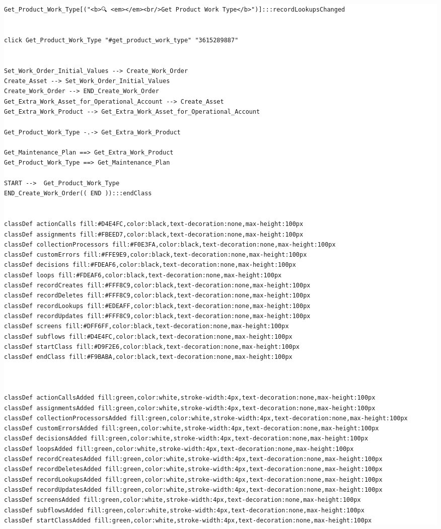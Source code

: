     
    Get_Product_Work_Type[("<b>🔍 <em></em><br/>Get Product Work Type</b>")]:::recordLookupsChanged
    
    
    click Get_Product_Work_Type "#get_product_work_type" "3615289887"
    
    
    Set_Work_Order_Initial_Values --> Create_Work_Order
    Create_Asset --> Set_Work_Order_Initial_Values
    Create_Work_Order --> END_Create_Work_Order
    Get_Extra_Work_Asset_for_Operational_Account --> Create_Asset
    Get_Extra_Work_Product --> Get_Extra_Work_Asset_for_Operational_Account
    
    Get_Product_Work_Type -.-> Get_Extra_Work_Product
    
    Get_Maintenance_Plan ==> Get_Extra_Work_Product
    Get_Product_Work_Type ==> Get_Maintenance_Plan
    
    START -->  Get_Product_Work_Type
    END_Create_Work_Order(( END )):::endClass
    
    
    classDef actionCalls fill:#D4E4FC,color:black,text-decoration:none,max-height:100px
    classDef assignments fill:#FBEED7,color:black,text-decoration:none,max-height:100px
    classDef collectionProcessors fill:#F0E3FA,color:black,text-decoration:none,max-height:100px
    classDef customErrors fill:#FFE9E9,color:black,text-decoration:none,max-height:100px
    classDef decisions fill:#FDEAF6,color:black,text-decoration:none,max-height:100px
    classDef loops fill:#FDEAF6,color:black,text-decoration:none,max-height:100px
    classDef recordCreates fill:#FFF8C9,color:black,text-decoration:none,max-height:100px
    classDef recordDeletes fill:#FFF8C9,color:black,text-decoration:none,max-height:100px
    classDef recordLookups fill:#EDEAFF,color:black,text-decoration:none,max-height:100px
    classDef recordUpdates fill:#FFF8C9,color:black,text-decoration:none,max-height:100px
    classDef screens fill:#DFF6FF,color:black,text-decoration:none,max-height:100px
    classDef subflows fill:#D4E4FC,color:black,text-decoration:none,max-height:100px
    classDef startClass fill:#D9F2E6,color:black,text-decoration:none,max-height:100px
    classDef endClass fill:#F9BABA,color:black,text-decoration:none,max-height:100px
    
    
    
    classDef actionCallsAdded fill:green,color:white,stroke-width:4px,text-decoration:none,max-height:100px
    classDef assignmentsAdded fill:green,color:white,stroke-width:4px,text-decoration:none,max-height:100px
    classDef collectionProcessorsAdded fill:green,color:white,stroke-width:4px,text-decoration:none,max-height:100px
    classDef customErrorsAdded fill:green,color:white,stroke-width:4px,text-decoration:none,max-height:100px
    classDef decisionsAdded fill:green,color:white,stroke-width:4px,text-decoration:none,max-height:100px
    classDef loopsAdded fill:green,color:white,stroke-width:4px,text-decoration:none,max-height:100px
    classDef recordCreatesAdded fill:green,color:white,stroke-width:4px,text-decoration:none,max-height:100px
    classDef recordDeletesAdded fill:green,color:white,stroke-width:4px,text-decoration:none,max-height:100px
    classDef recordLookupsAdded fill:green,color:white,stroke-width:4px,text-decoration:none,max-height:100px
    classDef recordUpdatesAdded fill:green,color:white,stroke-width:4px,text-decoration:none,max-height:100px
    classDef screensAdded fill:green,color:white,stroke-width:4px,text-decoration:none,max-height:100px
    classDef subflowsAdded fill:green,color:white,stroke-width:4px,text-decoration:none,max-height:100px
    classDef startClassAdded fill:green,color:white,stroke-width:4px,text-decoration:none,max-height:100px
    